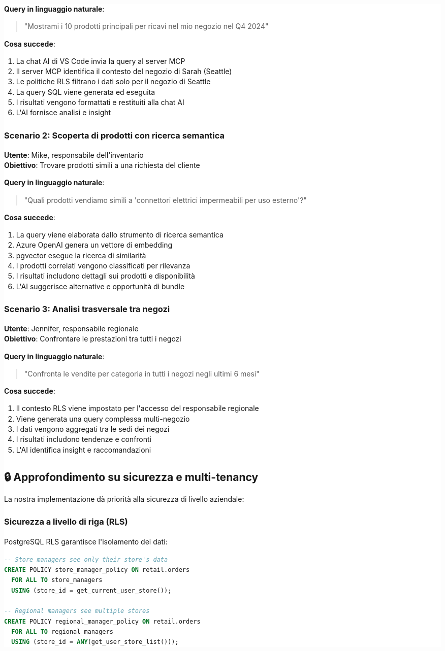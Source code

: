 **Query in linguaggio naturale**:
> "Mostrami i 10 prodotti principali per ricavi nel mio negozio nel Q4 2024"

**Cosa succede**:
1. La chat AI di VS Code invia la query al server MCP
2. Il server MCP identifica il contesto del negozio di Sarah (Seattle)
3. Le politiche RLS filtrano i dati solo per il negozio di Seattle
4. La query SQL viene generata ed eseguita
5. I risultati vengono formattati e restituiti alla chat AI
6. L'AI fornisce analisi e insight

### Scenario 2: Scoperta di prodotti con ricerca semantica

**Utente**: Mike, responsabile dell'inventario  
**Obiettivo**: Trovare prodotti simili a una richiesta del cliente

**Query in linguaggio naturale**:
> "Quali prodotti vendiamo simili a 'connettori elettrici impermeabili per uso esterno'?"

**Cosa succede**:
1. La query viene elaborata dallo strumento di ricerca semantica
2. Azure OpenAI genera un vettore di embedding
3. pgvector esegue la ricerca di similarità
4. I prodotti correlati vengono classificati per rilevanza
5. I risultati includono dettagli sui prodotti e disponibilità
6. L'AI suggerisce alternative e opportunità di bundle

### Scenario 3: Analisi trasversale tra negozi

**Utente**: Jennifer, responsabile regionale  
**Obiettivo**: Confrontare le prestazioni tra tutti i negozi

**Query in linguaggio naturale**:
> "Confronta le vendite per categoria in tutti i negozi negli ultimi 6 mesi"

**Cosa succede**:
1. Il contesto RLS viene impostato per l'accesso del responsabile regionale
2. Viene generata una query complessa multi-negozio
3. I dati vengono aggregati tra le sedi dei negozi
4. I risultati includono tendenze e confronti
5. L'AI identifica insight e raccomandazioni

## 🔒 Approfondimento su sicurezza e multi-tenancy

La nostra implementazione dà priorità alla sicurezza di livello aziendale:

### Sicurezza a livello di riga (RLS)

PostgreSQL RLS garantisce l'isolamento dei dati:

```sql
-- Store managers see only their store's data
CREATE POLICY store_manager_policy ON retail.orders
  FOR ALL TO store_managers
  USING (store_id = get_current_user_store());

-- Regional managers see multiple stores
CREATE POLICY regional_manager_policy ON retail.orders
  FOR ALL TO regional_managers
  USING (store_id = ANY(get_user_store_list()));
```
